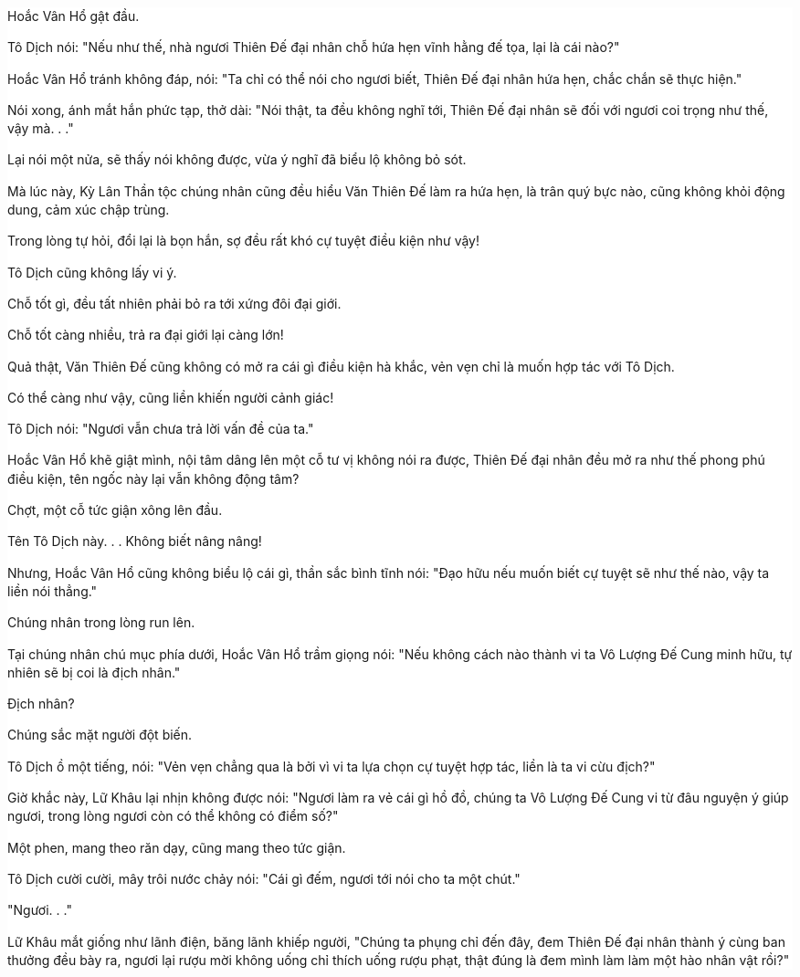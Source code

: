 Hoắc Vân Hổ gật đầu.

Tô Dịch nói: "Nếu như thế, nhà ngươi Thiên Đế đại nhân chỗ hứa hẹn vĩnh hằng đế tọa, lại là cái nào?"

Hoắc Vân Hổ tránh không đáp, nói: "Ta chỉ có thể nói cho ngươi biết, Thiên Đế đại nhân hứa hẹn, chắc chắn sẽ thực hiện."

Nói xong, ánh mắt hắn phức tạp, thở dài: "Nói thật, ta đều không nghĩ tới, Thiên Đế đại nhân sẽ đối với ngươi coi trọng như thế, vậy mà. . ."

Lại nói một nửa, sẽ thấy nói không được, vừa ý nghĩ đã biểu lộ không bỏ sót.

Mà lúc này, Kỳ Lân Thần tộc chúng nhân cũng đều hiểu Văn Thiên Đế làm ra hứa hẹn, là trân quý bực nào, cũng không khỏi động dung, cảm xúc chập trùng.

Trong lòng tự hỏi, đổi lại là bọn hắn, sợ đều rất khó cự tuyệt điều kiện như vậy!

Tô Dịch cũng không lấy vi ý.

Chỗ tốt gì, đều tất nhiên phải bỏ ra tới xứng đôi đại giới.

Chỗ tốt càng nhiều, trả ra đại giới lại càng lớn!

Quả thật, Văn Thiên Đế cũng không có mở ra cái gì điều kiện hà khắc, vẻn vẹn chỉ là muốn hợp tác với Tô Dịch.

Có thể càng như vậy, cũng liền khiến người cảnh giác!

Tô Dịch nói: "Ngươi vẫn chưa trả lời vấn đề của ta."

Hoắc Vân Hổ khẽ giật mình, nội tâm dâng lên một cỗ tư vị không nói ra được, Thiên Đế đại nhân đều mở ra như thế phong phú điều kiện, tên ngốc này lại vẫn không động tâm?

Chợt, một cỗ tức giận xông lên đầu.

Tên Tô Dịch này. . . Không biết nâng nâng!

Nhưng, Hoắc Vân Hổ cũng không biểu lộ cái gì, thần sắc bình tĩnh nói: "Đạo hữu nếu muốn biết cự tuyệt sẽ như thế nào, vậy ta liền nói thẳng."

Chúng nhân trong lòng run lên.

Tại chúng nhân chú mục phía dưới, Hoắc Vân Hổ trầm giọng nói: "Nếu không cách nào thành vi ta Vô Lượng Đế Cung minh hữu, tự nhiên sẽ bị coi là địch nhân."

Địch nhân?

Chúng sắc mặt người đột biến.

Tô Dịch ồ một tiếng, nói: "Vẻn vẹn chẳng qua là bởi vì vi ta lựa chọn cự tuyệt hợp tác, liền là ta vi cừu địch?"

Giờ khắc này, Lữ Khâu lại nhịn không được nói: "Ngươi làm ra vẻ cái gì hồ đồ, chúng ta Vô Lượng Đế Cung vi từ đâu nguyện ý giúp ngươi, trong lòng ngươi còn có thể không có điểm số?"

Một phen, mang theo răn dạy, cũng mang theo tức giận.

Tô Dịch cười cười, mây trôi nước chảy nói: "Cái gì đếm, ngươi tới nói cho ta một chút."

"Ngươi. . ."

Lữ Khâu mắt giống như lãnh điện, băng lãnh khiếp người, "Chúng ta phụng chỉ đến đây, đem Thiên Đế đại nhân thành ý cùng ban thưởng đều bày ra, ngươi lại rượu mời không uống chỉ thích uống rượu phạt, thật đúng là đem mình làm làm một hào nhân vật rồi?"
